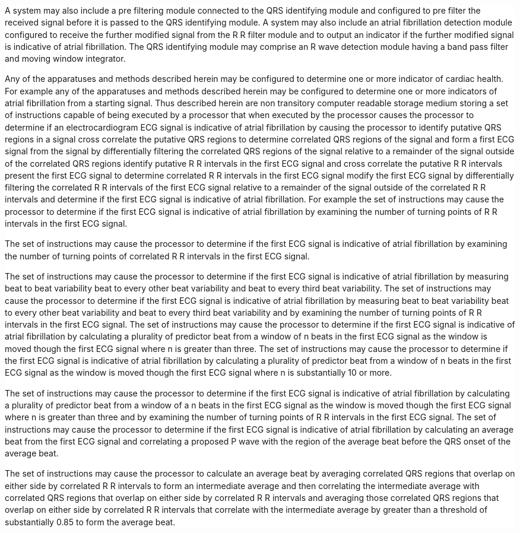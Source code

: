A system may also include a pre filtering module connected to the QRS identifying module and configured to pre filter the received signal before it is passed to the QRS identifying module. A system may also include an atrial fibrillation detection module configured to receive the further modified signal from the R R filter module and to output an indicator if the further modified signal is indicative of atrial fibrillation. The QRS identifying module may comprise an R wave detection module having a band pass filter and moving window integrator.

Any of the apparatuses and methods described herein may be configured to determine one or more indicator of cardiac health. For example any of the apparatuses and methods described herein may be configured to determine one or more indicators of atrial fibrillation from a starting signal. Thus described herein are non transitory computer readable storage medium storing a set of instructions capable of being executed by a processor that when executed by the processor causes the processor to determine if an electrocardiogram ECG signal is indicative of atrial fibrillation by causing the processor to identify putative QRS regions in a signal cross correlate the putative QRS regions to determine correlated QRS regions of the signal and form a first ECG signal from the signal by differentially filtering the correlated QRS regions of the signal relative to a remainder of the signal outside of the correlated QRS regions identify putative R R intervals in the first ECG signal and cross correlate the putative R R intervals present the first ECG signal to determine correlated R R intervals in the first ECG signal modify the first ECG signal by differentially filtering the correlated R R intervals of the first ECG signal relative to a remainder of the signal outside of the correlated R R intervals and determine if the first ECG signal is indicative of atrial fibrillation. For example the set of instructions may cause the processor to determine if the first ECG signal is indicative of atrial fibrillation by examining the number of turning points of R R intervals in the first ECG signal.

The set of instructions may cause the processor to determine if the first ECG signal is indicative of atrial fibrillation by examining the number of turning points of correlated R R intervals in the first ECG signal.

The set of instructions may cause the processor to determine if the first ECG signal is indicative of atrial fibrillation by measuring beat to beat variability beat to every other beat variability and beat to every third beat variability. The set of instructions may cause the processor to determine if the first ECG signal is indicative of atrial fibrillation by measuring beat to beat variability beat to every other beat variability and beat to every third beat variability and by examining the number of turning points of R R intervals in the first ECG signal. The set of instructions may cause the processor to determine if the first ECG signal is indicative of atrial fibrillation by calculating a plurality of predictor beat from a window of n beats in the first ECG signal as the window is moved though the first ECG signal where n is greater than three. The set of instructions may cause the processor to determine if the first ECG signal is indicative of atrial fibrillation by calculating a plurality of predictor beat from a window of n beats in the first ECG signal as the window is moved though the first ECG signal where n is substantially 10 or more.

The set of instructions may cause the processor to determine if the first ECG signal is indicative of atrial fibrillation by calculating a plurality of predictor beat from a window of a n beats in the first ECG signal as the window is moved though the first ECG signal where n is greater than three and by examining the number of turning points of R R intervals in the first ECG signal. The set of instructions may cause the processor to determine if the first ECG signal is indicative of atrial fibrillation by calculating an average beat from the first ECG signal and correlating a proposed P wave with the region of the average beat before the QRS onset of the average beat.

The set of instructions may cause the processor to calculate an average beat by averaging correlated QRS regions that overlap on either side by correlated R R intervals to form an intermediate average and then correlating the intermediate average with correlated QRS regions that overlap on either side by correlated R R intervals and averaging those correlated QRS regions that overlap on either side by correlated R R intervals that correlate with the intermediate average by greater than a threshold of substantially 0.85 to form the average beat.
